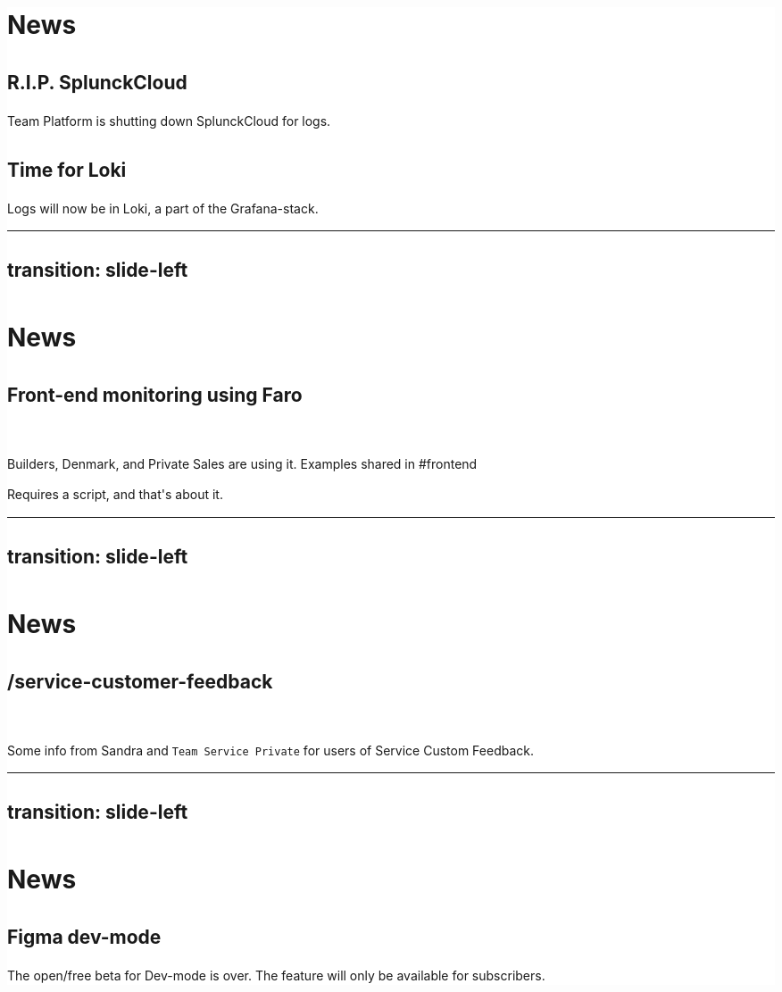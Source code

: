 # <twemoji-rolled-up-newspaper/> News

## R.I.P. SplunckCloud <twemoji-headstone/>

Team Platform is shutting down SplunckCloud for logs.

## Time for Loki

Logs will now be in Loki, a part of the Grafana-stack.

---
transition: slide-left
---

# <twemoji-rolled-up-newspaper/> News

## Front-end monitoring using Faro <twemoji-desert/>

<img src="/images/2024-02-14/faro.png" class="rounded shadow" style="max-width:70%;" alt="" />

Builders, Denmark, and Private Sales are using it. Examples shared in #frontend

Requires a script, and that's about it.

---
transition: slide-left
---

# <twemoji-rolled-up-newspaper/> News

## /service-customer-feedback

<img src="/images/2024-02-14/service-customer-feedback.png" class="rounded shadow" style="max-width:70%;" alt="" />

Some info from Sandra and `Team Service Private` for users of Service Custom Feedback.

---
transition: slide-left
---

# <twemoji-rolled-up-newspaper/> News

## Figma dev-mode

The open/free beta for Dev-mode is over. The feature will only be available for subscribers.
